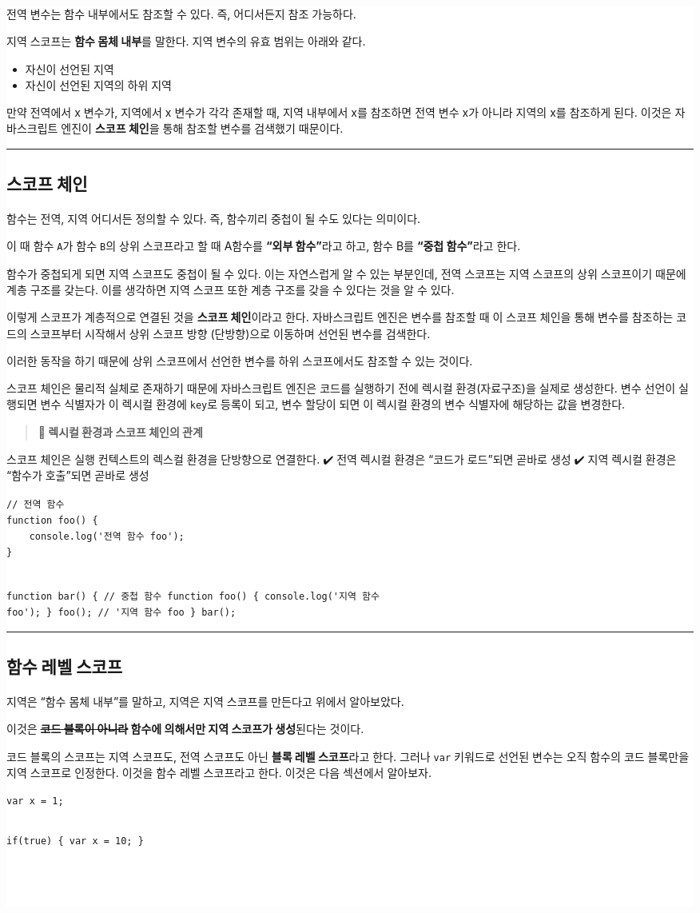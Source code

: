 <p>전역 변수는 함수 내부에서도 참조할 수 있다. 즉, 어디서든지 참조 가능하다. </p>
<p>지역 스코프는 <strong>함수 몸체 내부</strong>를 말한다. 지역 변수의 유효 범위는 아래와 같다.</p>
<ul>
<li>자신이 선언된 지역</li>
<li>자신이 선언된 지역의 하위 지역</li>
</ul>
<p>만약 전역에서 x 변수가, 지역에서 x 변수가 각각 존재할 때, 지역 내부에서 x를 참조하면 전역 변수 x가 아니라 지역의 x를 참조하게 된다. 이것은 자바스크립트 엔진이 <strong>스코프 체인</strong>을 통해 참조할 변수를 검색했기 때문이다. </p>
<hr />
<h2 id="스코프-체인">스코프 체인</h2>
<p>함수는 전역, 지역 어디서든 정의할 수 있다. 즉, 함수끼리 중첩이 될 수도 있다는 의미이다. </p>
<p>이 때 함수 <code>A</code>가 함수 <code>B</code>의 상위 스코프라고 할 때 A함수를 <strong>“외부 함수”</strong>라고 하고, 함수 B를 <strong>“중첩 함수”</strong>라고 한다. </p>
<p>함수가 중첩되게 되면 지역 스코프도 중첩이 될 수 있다. 이는 자연스럽게 알 수 있는 부분인데, 전역 스코프는 지역 스코프의 상위 스코프이기 때문에 계층 구조를 갖는다. 이를 생각하면 지역 스코프 또한 계층 구조를 갖을 수 있다는 것을 알 수 있다. </p>
<p>이렇게 스코프가 계층적으로 연결된 것을 <strong>스코프 체인</strong>이라고 한다. 자바스크립트 엔진은 변수를 참조할 때 이 스코프 체인을 통해 변수를 참조하는 코드의 스코프부터 시작해서 상위 스코프 방향 (단방향)으로 이동하며 선언된 변수를 검색한다. </p>
<p>이러한 동작을 하기 때문에 상위 스코프에서 선언한 변수를 하위 스코프에서도 참조할 수 있는 것이다. </p>
<p>스코프 체인은 물리적 실체로 존재하기 때문에 자바스크립트 엔진은 코드를 실행하기 전에 렉시컬 환경(자료구조)을 실제로 생성한다. 변수 선언이 실행되면 변수 식별자가 이 렉시컬 환경에 <code>key</code>로 등록이 되고, 변수 할당이 되면 이 렉시컬 환경의 변수 식별자에 해당하는 값을 변경한다. </p>
<blockquote>
<p><strong>💜 렉시컬 환경과 스코프 체인의 관계</strong></p>
</blockquote>
<p>스코프 체인은 실행 컨텍스트의 렉스컬 환경을 단방향으로 연결한다. 
✔️ 전역 렉시컬 환경은 “코드가 로드”되면 곧바로 생성
✔️ 지역 렉시컬 환경은 “함수가 호출”되면 곧바로 생성</p>
<blockquote>
</blockquote>
<pre><code class="language-jsx">// 전역 함수
function foo() {
    console.log('전역 함수 foo');
}

function bar() {
    // 중첩 함수
    function foo() {
        console.log('지역 함수 foo');
    }
    foo(); // '지역 함수 foo
}
bar();</code></pre>
<hr />
<h2 id="함수-레벨-스코프">함수 레벨 스코프</h2>
<p>지역은 “함수 몸체 내부”를 말하고, 지역은 지역 스코프를 만든다고 위에서 알아보았다. </p>
<p>이것은 <strong><del>코드 블록이 아니라</del> 함수에 의해서만 지역 스코프가 생성</strong>된다는 것이다. </p>
<p>코드 블록의 스코프는 지역 스코프도, 전역 스코프도 아닌 <strong>블록 레벨 스코프</strong>라고 한다. 그러나 <code>var</code> 키워드로 선언된 변수는 오직 함수의 코드 블록만을 지역 스코프로 인정한다. 이것을 함수 레벨 스코프라고 한다. 이것은 다음 섹션에서 알아보자. </p>
<pre><code class="language-jsx">var x = 1;

if(true) {
    var x = 10;
}

